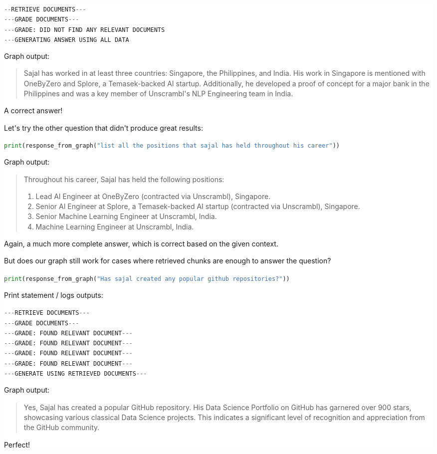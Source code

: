 ```python
--RETRIEVE DOCUMENTS---
---GRADE DOCUMENTS---
---GRADE: DID NOT FIND ANY RELEVANT DOCUMENTS
---GENERATING ANSWER USING ALL DATA
```

Graph output:

> Sajal has worked in at least three countries: Singapore, the Philippines, and India. His work in Singapore is mentioned with OneByZero and Splore, a Temasek-backed AI startup. Additionally, he developed a proof of concept for a major bank in the Philippines and was a key member of Unscrambl's NLP Engineering team in India.

A correct answer!

Let's try the other question that didn't produce great results:

```python
print(response_from_graph("list all the positions that sajal has held throughout his career"))
```

Graph output:

> Throughout his career, Sajal has held the following positions:
>
> 1. Lead AI Engineer at OneByZero (contracted via Unscrambl), Singapore.
> 2. Senior AI Engineer at Splore, a Temasek-backed AI startup (contracted via Unscrambl), Singapore.
> 3. Senior Machine Learning Engineer at Unscrambl, India.
> 4. Machine Learning Engineer at Unscrambl, India.

Again, a much more complete answer, which is correct based on the given context.

But does our graph still work for cases where retrieved chunks are enough to answer the question?

```python
print(response_from_graph("Has sajal created any popular github repositories?"))
```

Print statement / logs outputs:

```python
---RETRIEVE DOCUMENTS---
---GRADE DOCUMENTS---
---GRADE: FOUND RELEVANT DOCUMENT---
---GRADE: FOUND RELEVANT DOCUMENT---
---GRADE: FOUND RELEVANT DOCUMENT---
---GRADE: FOUND RELEVANT DOCUMENT---
---GENERATE USING RETRIEVED DOCUMENTS---
```

Graph output:

> Yes, Sajal has created a popular GitHub repository. His Data Science Portfolio on GitHub has garnered over 900 stars, showcasing various classical Data Science projects. This indicates a significant level of recognition and appreciation from the GitHub community.

Perfect!
